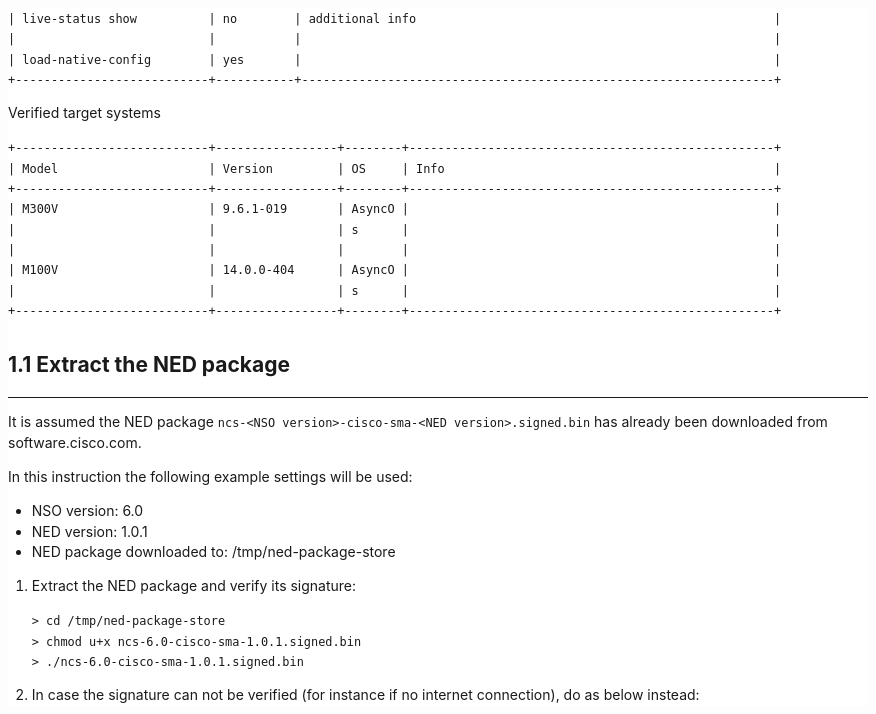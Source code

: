   ```
  | live-status show          | no        | additional info                                                  |
  |                           |           |                                                                  |
  | load-native-config        | yes       |                                                                  |
  +---------------------------+-----------+------------------------------------------------------------------+
  ```

  Verified target systems
  ```
  +---------------------------+-----------------+--------+---------------------------------------------------+
  | Model                     | Version         | OS     | Info                                              |
  +---------------------------+-----------------+--------+---------------------------------------------------+
  | M300V                     | 9.6.1-019       | AsyncO |                                                   |
  |                           |                 | s      |                                                   |
  |                           |                 |        |                                                   |
  | M100V                     | 14.0.0-404      | AsyncO |                                                   |
  |                           |                 | s      |                                                   |
  +---------------------------+-----------------+--------+---------------------------------------------------+
  ```


## 1.1 Extract the NED package
------------------------------

  It is assumed the NED package `ncs-<NSO version>-cisco-sma-<NED version>.signed.bin` has already
  been downloaded from software.cisco.com.

  In this instruction the following example settings will be used:

  - NSO version: 6.0
  - NED version: 1.0.1
  - NED package downloaded to: /tmp/ned-package-store

  1. Extract the NED package and verify its signature:

      ```
      > cd /tmp/ned-package-store
      > chmod u+x ncs-6.0-cisco-sma-1.0.1.signed.bin
      > ./ncs-6.0-cisco-sma-1.0.1.signed.bin
      ```

  2. In case the signature can not be verified (for instance if no internet connection),
     do as below instead:

